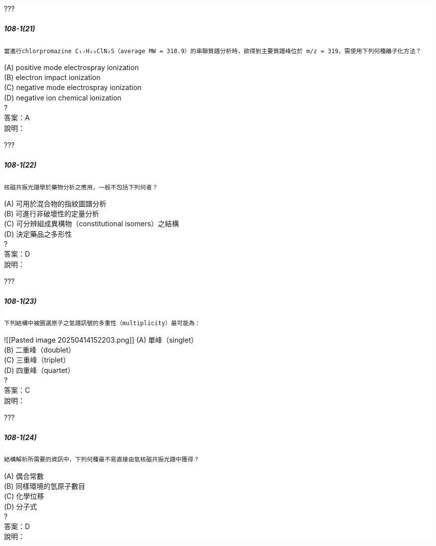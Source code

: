 ???
##### 108-1(21)
```Question
當進行chlorpromazine C₁₇H₁₉ClN₂S（average MW = 318.9）的串聯質譜分析時，欲得到主要質譜峰位於 m/z = 319，需使用下列何種離子化方法？
```
(A) positive mode electrospray ionization  
(B) electron impact ionization  
(C) negative mode electrospray ionization  
(D) negative ion chemical ionization  
?  
答案：A  
說明：

???

##### 108-1(22)
```Question
核磁共振光譜學於藥物分析之應用，一般不包括下列何者？
```
(A) 可用於混合物的指紋圖譜分析  
(B) 可進行非破壞性的定量分析  
(C) 可分辨組成異構物（constitutional isomers）之結構  
(D) 決定藥品之多形性  
?  
答案：D  
說明：

???

##### 108-1(23)
```Question
下列結構中被圈選原子之氫譜訊號的多重性（multiplicity）最可能為：
```
![[Pasted image 20250414152203.png]]
(A) 單峰（singlet）  
(B) 二重峰（doublet）  
(C) 三重峰（triplet）  
(D) 四重峰（quartet）  
?  
答案：C  
說明：

???

##### 108-1(24)
```Question
結構解析所需要的資訊中，下列何種最不易直接由氫核磁共振光譜中獲得？
```
(A) 偶合常數  
(B) 同樣環境的氫原子數目  
(C) 化學位移  
(D) 分子式  
?  
答案：D  
說明：
